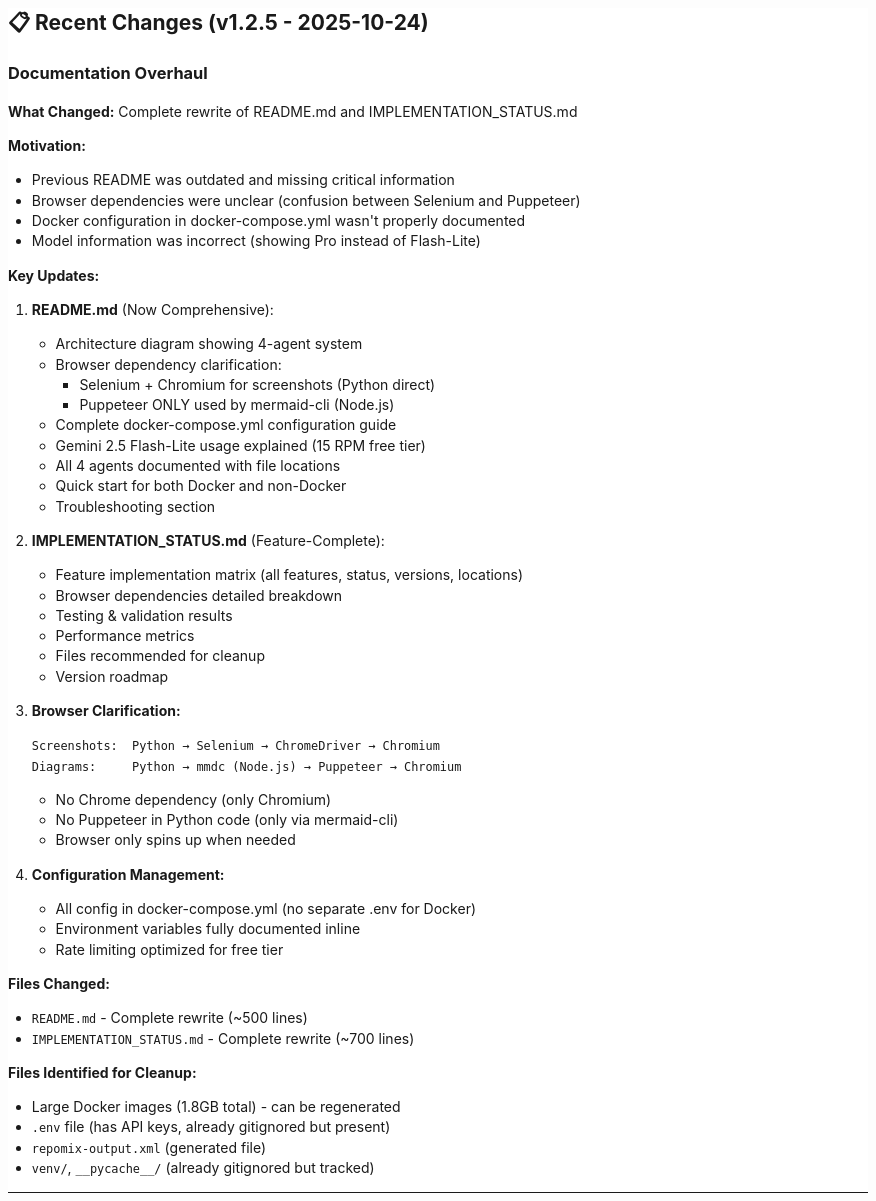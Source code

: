 
## 📋 Recent Changes (v1.2.5 - 2025-10-24)

### Documentation Overhaul
**What Changed:** Complete rewrite of README.md and IMPLEMENTATION_STATUS.md

**Motivation:**
- Previous README was outdated and missing critical information
- Browser dependencies were unclear (confusion between Selenium and Puppeteer)
- Docker configuration in docker-compose.yml wasn't properly documented
- Model information was incorrect (showing Pro instead of Flash-Lite)

**Key Updates:**
1. **README.md** (Now Comprehensive):
   - Architecture diagram showing 4-agent system
   - Browser dependency clarification:
     - Selenium + Chromium for screenshots (Python direct)
     - Puppeteer ONLY used by mermaid-cli (Node.js)
   - Complete docker-compose.yml configuration guide
   - Gemini 2.5 Flash-Lite usage explained (15 RPM free tier)
   - All 4 agents documented with file locations
   - Quick start for both Docker and non-Docker
   - Troubleshooting section

2. **IMPLEMENTATION_STATUS.md** (Feature-Complete):
   - Feature implementation matrix (all features, status, versions, locations)
   - Browser dependencies detailed breakdown
   - Testing & validation results
   - Performance metrics
   - Files recommended for cleanup
   - Version roadmap

3. **Browser Clarification:**
   ```
   Screenshots:  Python → Selenium → ChromeDriver → Chromium
   Diagrams:     Python → mmdc (Node.js) → Puppeteer → Chromium
   ```
   - No Chrome dependency (only Chromium)
   - No Puppeteer in Python code (only via mermaid-cli)
   - Browser only spins up when needed

4. **Configuration Management:**
   - All config in docker-compose.yml (no separate .env for Docker)
   - Environment variables fully documented inline
   - Rate limiting optimized for free tier

**Files Changed:**
- `README.md` - Complete rewrite (~500 lines)
- `IMPLEMENTATION_STATUS.md` - Complete rewrite (~700 lines)

**Files Identified for Cleanup:**
- Large Docker images (1.8GB total) - can be regenerated
- `.env` file (has API keys, already gitignored but present)
- `repomix-output.xml` (generated file)
- `venv/`, `__pycache__/` (already gitignored but tracked)

---